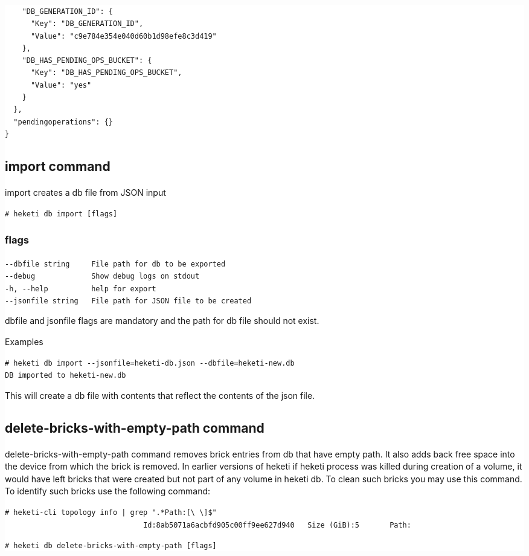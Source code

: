 ```
    "DB_GENERATION_ID": {
      "Key": "DB_GENERATION_ID",
      "Value": "c9e784e354e040d60b1d98efe8c3d419"
    },
    "DB_HAS_PENDING_OPS_BUCKET": {
      "Key": "DB_HAS_PENDING_OPS_BUCKET",
      "Value": "yes"
    }
  },
  "pendingoperations": {}
}
```

## import command
import creates a db file from JSON input

```
# heketi db import [flags]
```

### flags

```
--dbfile string     File path for db to be exported
--debug             Show debug logs on stdout
-h, --help          help for export
--jsonfile string   File path for JSON file to be created
```

dbfile and jsonfile flags are mandatory and the path for db file should not exist.

Examples

```
# heketi db import --jsonfile=heketi-db.json --dbfile=heketi-new.db  
DB imported to heketi-new.db
```

This will create a db file with contents that reflect the contents of the json file.

## delete-bricks-with-empty-path command
delete-bricks-with-empty-path command removes brick entries from db that have empty path. It also adds back free space into the device from which the brick is removed. In earlier versions of heketi if heketi process was killed during creation of a volume, it would have left bricks that were created but not part of any volume in heketi db. To clean such bricks you may use this command. To identify such bricks use the following command:

```
# heketi-cli topology info | grep ".*Path:[\ \]$"
                                Id:8ab5071a6acbfd905c00ff9ee627d940   Size (GiB):5       Path: 
```

```
# heketi db delete-bricks-with-empty-path [flags]
```
